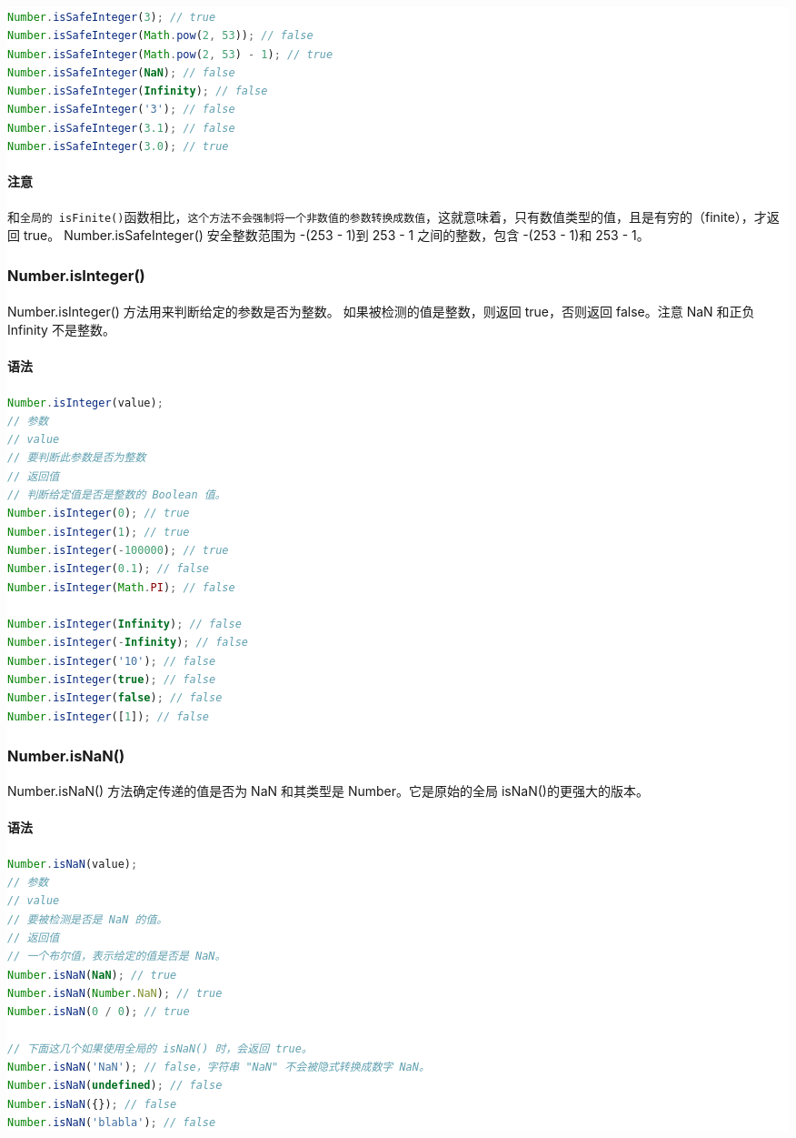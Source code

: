 ```javascript
Number.isSafeInteger(3); // true
Number.isSafeInteger(Math.pow(2, 53)); // false
Number.isSafeInteger(Math.pow(2, 53) - 1); // true
Number.isSafeInteger(NaN); // false
Number.isSafeInteger(Infinity); // false
Number.isSafeInteger('3'); // false
Number.isSafeInteger(3.1); // false
Number.isSafeInteger(3.0); // true
```

#### 注意

和`全局的 isFinite()`函数相比，`这个方法不会强制将一个非数值的参数转换成数值`，这就意味着，只有数值类型的值，且是有穷的（finite），才返回 true。
Number.isSafeInteger() 安全整数范围为 -(253 - 1)到 253 - 1 之间的整数，包含 -(253 - 1)和 253 - 1。

### Number.isInteger()

Number.isInteger() 方法用来判断给定的参数是否为整数。
如果被检测的值是整数，则返回 true，否则返回 false。注意 NaN 和正负 Infinity 不是整数。

#### 语法

```javascript
Number.isInteger(value);
// 参数
// value
// 要判断此参数是否为整数
// 返回值
// 判断给定值是否是整数的 Boolean 值。
Number.isInteger(0); // true
Number.isInteger(1); // true
Number.isInteger(-100000); // true
Number.isInteger(0.1); // false
Number.isInteger(Math.PI); // false

Number.isInteger(Infinity); // false
Number.isInteger(-Infinity); // false
Number.isInteger('10'); // false
Number.isInteger(true); // false
Number.isInteger(false); // false
Number.isInteger([1]); // false
```

### Number.isNaN()

Number.isNaN() 方法确定传递的值是否为 NaN 和其类型是 Number。它是原始的全局 isNaN()的更强大的版本。

#### 语法

```javascript
Number.isNaN(value);
// 参数
// value
// 要被检测是否是 NaN 的值。
// 返回值
// 一个布尔值，表示给定的值是否是 NaN。
Number.isNaN(NaN); // true
Number.isNaN(Number.NaN); // true
Number.isNaN(0 / 0); // true

// 下面这几个如果使用全局的 isNaN() 时，会返回 true。
Number.isNaN('NaN'); // false，字符串 "NaN" 不会被隐式转换成数字 NaN。
Number.isNaN(undefined); // false
Number.isNaN({}); // false
Number.isNaN('blabla'); // false
```